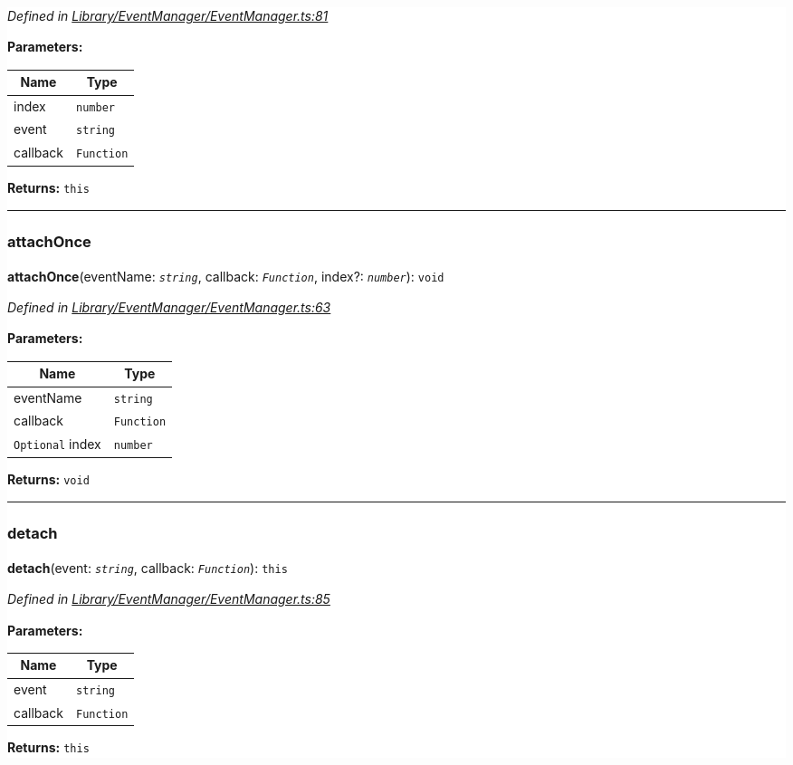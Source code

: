 *Defined in [Library/EventManager/EventManager.ts:81](https://github.com/SpoonX/stix/blob/e27bbb3/src/Library/EventManager/EventManager.ts#L81)*

**Parameters:**

| Name | Type |
| ------ | ------ |
| index | `number` |
| event | `string` |
| callback | `Function` |

**Returns:** `this`

___
<a id="attachonce"></a>

###  attachOnce

**attachOnce**(eventName: *`string`*, callback: *`Function`*, index?: *`number`*): `void`

*Defined in [Library/EventManager/EventManager.ts:63](https://github.com/SpoonX/stix/blob/e27bbb3/src/Library/EventManager/EventManager.ts#L63)*

**Parameters:**

| Name | Type |
| ------ | ------ |
| eventName | `string` |
| callback | `Function` |
| `Optional` index | `number` |

**Returns:** `void`

___
<a id="detach"></a>

###  detach

**detach**(event: *`string`*, callback: *`Function`*): `this`

*Defined in [Library/EventManager/EventManager.ts:85](https://github.com/SpoonX/stix/blob/e27bbb3/src/Library/EventManager/EventManager.ts#L85)*

**Parameters:**

| Name | Type |
| ------ | ------ |
| event | `string` |
| callback | `Function` |

**Returns:** `this`
